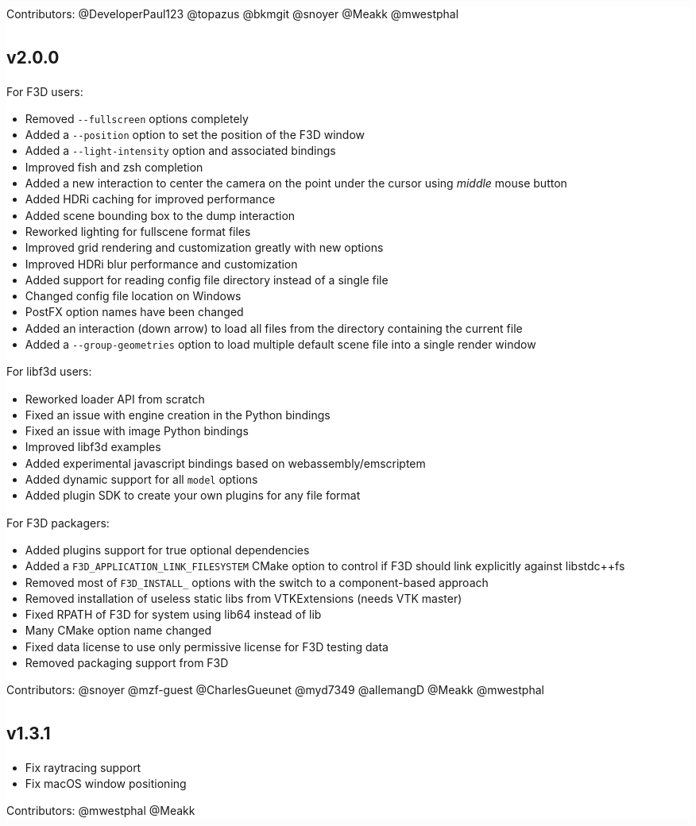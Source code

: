 Contributors: @DeveloperPaul123 @topazus @bkmgit @snoyer @Meakk @mwestphal

## v2.0.0

For F3D users:
- Removed `--fullscreen` options completely
- Added a `--position` option to set the position of the F3D window
- Added a `--light-intensity` option and associated bindings
- Improved fish and zsh completion
- Added a new interaction to center the camera on the point under the cursor using *middle* mouse button
- Added HDRi caching for improved performance
- Added scene bounding box to the dump interaction
- Reworked lighting for fullscene format files
- Improved grid rendering and customization greatly with new options
- Improved HDRi blur performance and customization
- Added support for reading config file directory instead of a single file
- Changed config file location on Windows
- PostFX option names have been changed
- Added an interaction (down arrow) to load all files from the directory containing the current file
- Added a `--group-geometries` option to load multiple default scene file into a single render window

For libf3d users:
- Reworked loader API from scratch
- Fixed an issue with engine creation in the Python bindings
- Fixed an issue with image Python bindings
- Improved libf3d examples
- Added experimental javascript bindings based on webassembly/emscriptem
- Added dynamic support for all `model` options
- Added plugin SDK to create your own plugins for any file format

For F3D packagers:
- Added plugins support for true optional dependencies
- Added a `F3D_APPLICATION_LINK_FILESYSTEM` CMake option to control if F3D should link explicitly against libstdc++fs
- Removed most of `F3D_INSTALL_` options with the switch to a component-based approach
- Removed installation of useless static libs from VTKExtensions (needs VTK master)
- Fixed RPATH of F3D for system using lib64 instead of lib
- Many CMake option name changed
- Fixed data license to use only permissive license for F3D testing data
- Removed packaging support from F3D

Contributors: @snoyer @mzf-guest @CharlesGueunet @myd7349 @allemangD @Meakk @mwestphal

## v1.3.1

- Fix raytracing support
- Fix macOS window positioning

Contributors: @mwestphal @Meakk
